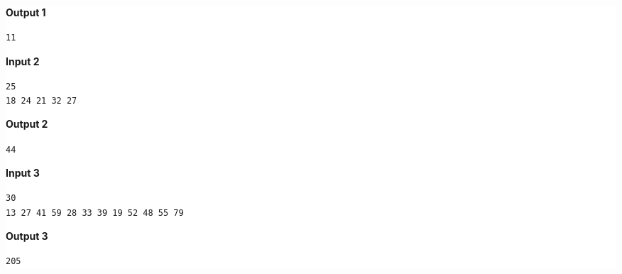 __Output 1__
```
11
```

__Input 2__
```
25
18 24 21 32 27
```

__Output 2__
```
44
```

__Input 3__
```
30
13 27 41 59 28 33 39 19 52 48 55 79
```

__Output 3__
```
205
```

